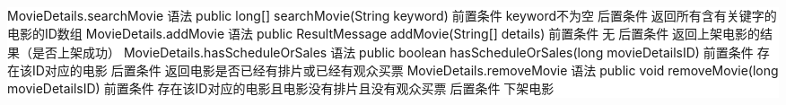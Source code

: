 <tr>
  <td rowspan="4">MovieDetails.searchMovie</td>
</tr>
<tr>
  <td>语法</td>
  <td>public long[] searchMovie(String keyword)</td>
</tr>
<tr>
  <td>前置条件</td>
  <td>keyword不为空</td>
</tr>
<tr>
  <td>后置条件</td>
  <td>返回所有含有关键字的电影的ID数组</td>
</tr>

<tr>
  <td rowspan="4">MovieDetails.addMovie</td>
</tr>
<tr>
  <td>语法</td>
  <td>public ResultMessage addMovie(String[] details)</td>
</tr>
<tr>
  <td>前置条件</td>
  <td>无</td>
</tr>
<tr>
  <td>后置条件</td>
  <td>返回上架电影的结果（是否上架成功）</td>
</tr>

<tr>
  <td rowspan="4">MovieDetails.hasScheduleOrSales</td>
</tr>
<tr>
  <td>语法</td>
  <td>public boolean hasScheduleOrSales(long movieDetailsID)</td>
</tr>
<tr>
  <td>前置条件</td>
  <td>存在该ID对应的电影</td>
</tr>
<tr>
  <td>后置条件</td>
  <td>返回电影是否已经有排片或已经有观众买票</td>
</tr>

<tr>
  <td rowspan="4">MovieDetails.removeMovie</td>
</tr>
<tr>
  <td>语法</td>
  <td>public void removeMovie(long movieDetailsID)</td>
</tr>
<tr>
  <td>前置条件</td>
  <td>存在该ID对应的电影且电影没有排片且没有观众买票</td>
</tr>
<tr>
  <td>后置条件</td>
  <td>下架电影</td>
</tr>
